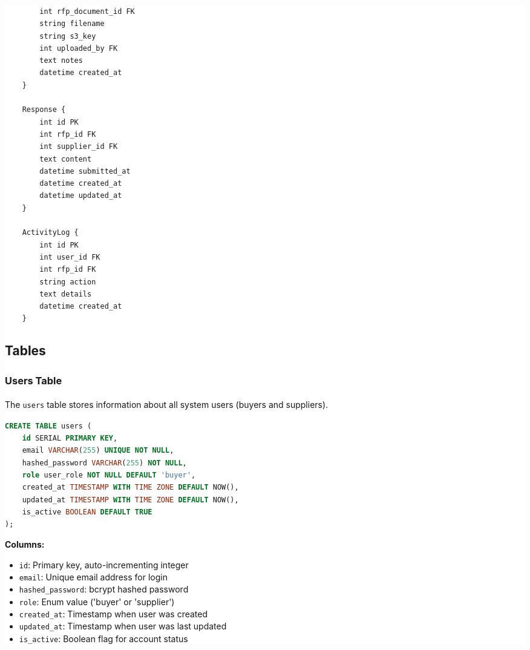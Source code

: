 ```mermaid
        int rfp_document_id FK
        string filename
        string s3_key
        int uploaded_by FK
        text notes
        datetime created_at
    }
    
    Response {
        int id PK
        int rfp_id FK
        int supplier_id FK
        text content
        datetime submitted_at
        datetime created_at
        datetime updated_at
    }
    
    ActivityLog {
        int id PK
        int user_id FK
        int rfp_id FK
        string action
        text details
        datetime created_at
    }
```

## Tables

### Users Table

The `users` table stores information about all system users (buyers and suppliers).

```sql
CREATE TABLE users (
    id SERIAL PRIMARY KEY,
    email VARCHAR(255) UNIQUE NOT NULL,
    hashed_password VARCHAR(255) NOT NULL,
    role user_role NOT NULL DEFAULT 'buyer',
    created_at TIMESTAMP WITH TIME ZONE DEFAULT NOW(),
    updated_at TIMESTAMP WITH TIME ZONE DEFAULT NOW(),
    is_active BOOLEAN DEFAULT TRUE
);
```

**Columns:**
- `id`: Primary key, auto-incrementing integer
- `email`: Unique email address for login
- `hashed_password`: bcrypt hashed password
- `role`: Enum value ('buyer' or 'supplier')
- `created_at`: Timestamp when user was created
- `updated_at`: Timestamp when user was last updated
- `is_active`: Boolean flag for account status
